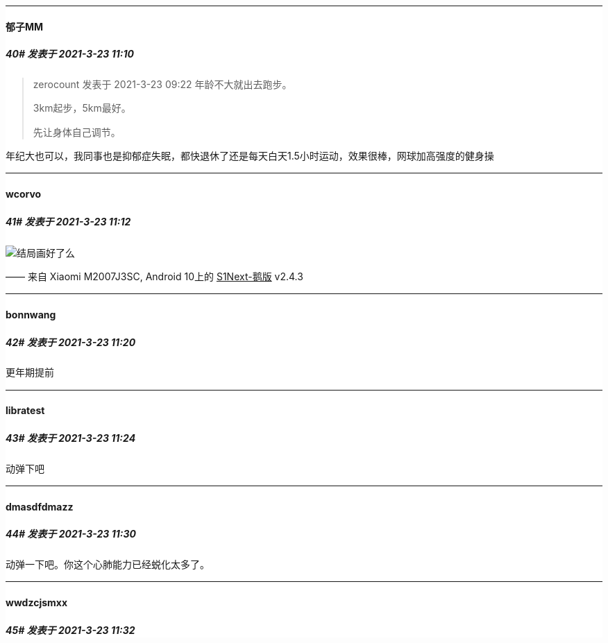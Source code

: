 
*****

####  郁子MM  
##### 40#       发表于 2021-3-23 11:10


<blockquote>zerocount 发表于 2021-3-23 09:22
年龄不大就出去跑步。

3km起步，5km最好。

先让身体自己调节。</blockquote>
年纪大也可以，我同事也是抑郁症失眠，都快退休了还是每天白天1.5小时运动，效果很棒，网球加高强度的健身操


*****

####  wcorvo  
##### 41#       发表于 2021-3-23 11:12


<img src="https://static.saraba1st.com/image/smiley/face2017/002.png" referrerpolicy="no-referrer">结局画好了么

—— 来自 Xiaomi M2007J3SC, Android 10上的 [S1Next-鹅版](https://github.com/ykrank/S1-Next/releases) v2.4.3


*****

####  bonnwang  
##### 42#       发表于 2021-3-23 11:20


更年期提前


*****

####  libratest  
##### 43#       发表于 2021-3-23 11:24


动弹下吧


*****

####  dmasdfdmazz  
##### 44#       发表于 2021-3-23 11:30


动弹一下吧。你这个心肺能力已经蜕化太多了。


*****

####  wwdzcjsmxx  
##### 45#       发表于 2021-3-23 11:32
